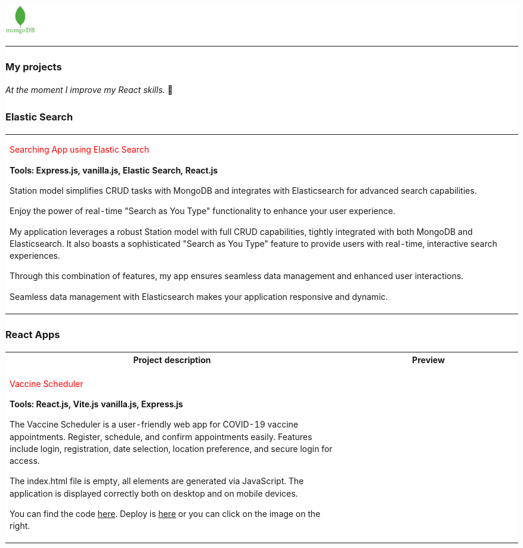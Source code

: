 <img title="MongoDB" src="./assets/mongoDB.png" alt="MongoDB" height="50"/>
</p>

---

### My projects

<i>At the moment I improve my React skills.</i> 💪

### Elastic Search

<table border="0">
  <tr>
    <td>
    <p style="color: red"> Searching App using Elastic Search</p>
    <p> <strong>Tools: Express.js, vanilla.js, Elastic Search, React.js</strong>
      </p>
<p>Station model simplifies CRUD tasks with MongoDB and integrates with Elasticsearch for advanced search capabilities.</p>
<p>Enjoy the power of real-time "Search as You Type" functionality to enhance your user experience.</p>
<p>My application leverages a robust Station model with full CRUD capabilities, tightly integrated with both MongoDB and Elasticsearch.
It also boasts a sophisticated "Search as You Type" feature to provide users with real-time, interactive search experiences.</p>
<p>Through this combination of features, my app ensures seamless data management and enhanced user interactions.</p>
<p>Seamless data management with Elasticsearch makes your application responsive and dynamic.</p>
  </tr>
</table>

### React Apps

<table border="0">
  <tr>
    <th>Project description</th>
    <th width="35%">Preview</th>
  </tr>
  <tr>
    <td>
    <p style="color: red"> Vaccine Scheduler</p>
    <p> <strong>Tools: React.js, Vite.js vanilla.js, Express.js</strong>
      </p>
    <p>The Vaccine Scheduler is a user-friendly web app for COVID-19 vaccine appointments. Register, schedule, and confirm appointments easily. Features include login, registration, date selection, location preference, and secure login for access.</p>
    <p>The index.html file is empty, all elements are generated via JavaScript. The application is displayed correctly both on desktop and on mobile devices.</p>
      <p>You can find the code <a href="https://github.com/elenareach-developer/vaccsine">here</a>. Deploy is <a href="https://elenareach-developer.github.io/vaccsine/">here</a> or you can click on the image on the right.</p>
    </td>